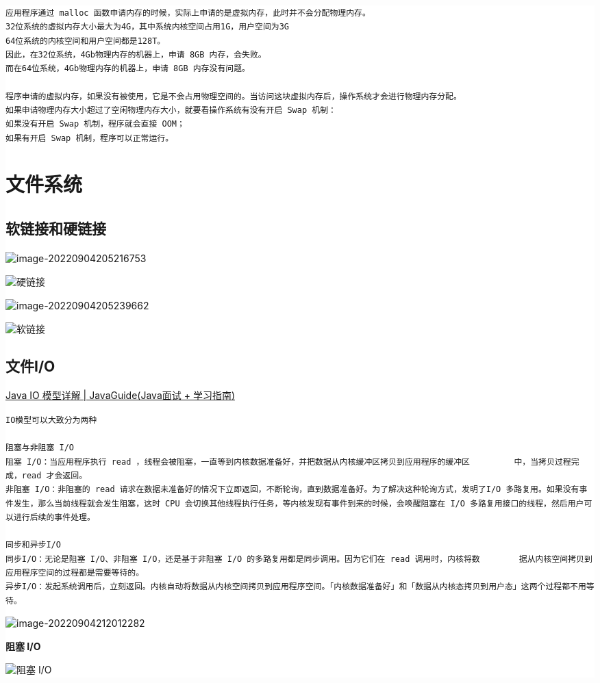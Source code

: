 ```
应用程序通过 malloc 函数申请内存的时候，实际上申请的是虚拟内存，此时并不会分配物理内存。
32位系统的虚拟内存大小最大为4G，其中系统内核空间占用1G，用户空间为3G
64位系统的内核空间和用户空间都是128T。
因此，在32位系统，4Gb物理内存的机器上，申请 8GB 内存，会失败。
而在64位系统，4Gb物理内存的机器上，申请 8GB 内存没有问题。

程序申请的虚拟内存，如果没有被使用，它是不会占用物理空间的。当访问这块虚拟内存后，操作系统才会进行物理内存分配。
如果申请物理内存大小超过了空闲物理内存大小，就要看操作系统有没有开启 Swap 机制：
如果没有开启 Swap 机制，程序就会直接 OOM；
如果有开启 Swap 机制，程序可以正常运行。
```



# 文件系统

## 软链接和硬链接

![image-20220904205216753](C:\Users\Administrator\AppData\Roaming\Typora\typora-user-images\image-20220904205216753.png)

![硬链接](https://cdn.xiaolincoding.com/gh/xiaolincoder/ImageHost/%E6%93%8D%E4%BD%9C%E7%B3%BB%E7%BB%9F/%E6%96%87%E4%BB%B6%E7%B3%BB%E7%BB%9F/%E7%A1%AC%E9%93%BE%E6%8E%A5-2.png)

![image-20220904205239662](C:\Users\Administrator\AppData\Roaming\Typora\typora-user-images\image-20220904205239662.png)

![软链接](https://cdn.xiaolincoding.com/gh/xiaolincoder/ImageHost/%E6%93%8D%E4%BD%9C%E7%B3%BB%E7%BB%9F/%E6%96%87%E4%BB%B6%E7%B3%BB%E7%BB%9F/%E8%BD%AF%E9%93%BE%E6%8E%A5.png)



## 文件I/O

[Java IO 模型详解 | JavaGuide(Java面试 + 学习指南)](https://javaguide.cn/java/io/io-model.html#何为-i-o)

```
IO模型可以大致分为两种

阻塞与非阻塞 I/O
阻塞 I/O：当应用程序执行 read ，线程会被阻塞，一直等到内核数据准备好，并把数据从内核缓冲区拷贝到应用程序的缓冲区		  中，当拷贝过程完成，read 才会返回。
非阻塞 I/O：非阻塞的 read 请求在数据未准备好的情况下立即返回，不断轮询，直到数据准备好。为了解决这种轮询方式，发明了I/O 多路复用。如果没有事件发生，那么当前线程就会发生阻塞，这时 CPU 会切换其他线程执行任务，等内核发现有事件到来的时候，会唤醒阻塞在 I/O 多路复用接口的线程，然后用户可以进行后续的事件处理。

同步和异步I/O
同步I/O：无论是阻塞 I/O、非阻塞 I/O，还是基于非阻塞 I/O 的多路复用都是同步调用。因为它们在 read 调用时，内核将数		   据从内核空间拷贝到应用程序空间的过程都是需要等待的。
异步I/O：发起系统调用后，立刻返回。内核自动将数据从内核空间拷贝到应用程序空间。「内核数据准备好」和「数据从内核态拷贝到用户态」这两个过程都不用等待。
```

![image-20220904212012282](C:\Users\Administrator\AppData\Roaming\Typora\typora-user-images\image-20220904212012282.png)

**阻塞 I/O**

![阻塞 I/O](https://cdn.xiaolincoding.com/gh/xiaolincoder/ImageHost/%E6%93%8D%E4%BD%9C%E7%B3%BB%E7%BB%9F/%E6%96%87%E4%BB%B6%E7%B3%BB%E7%BB%9F/%E9%98%BB%E5%A1%9E%20I_O.png)
